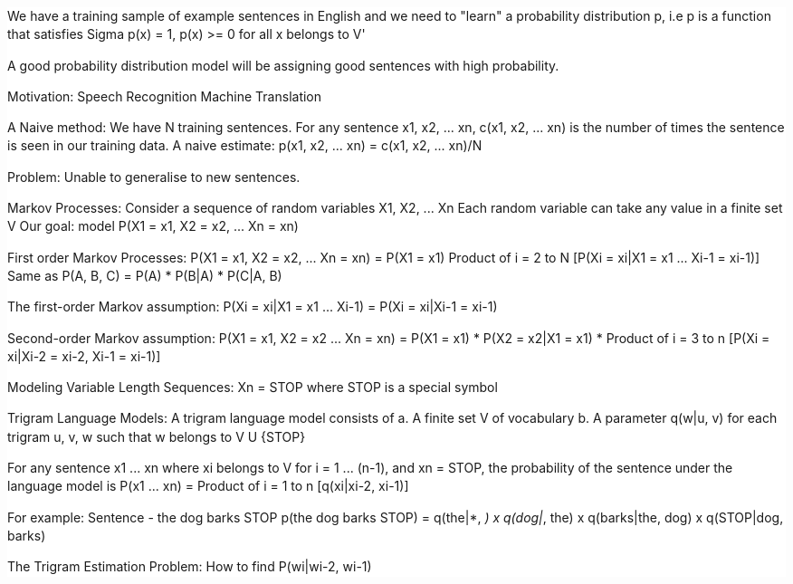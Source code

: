 We have a training sample of example sentences in English
and we need to "learn" a probability distribution p, i.e p is a function that satisfies
Sigma p(x) = 1, p(x) >= 0 for all x belongs to V'

A good probability distribution model will be assigning good sentences with high probability.

Motivation:
Speech Recognition
Machine Translation

A Naive method:
We have N training sentences.
For any sentence x1, x2, ... xn, c(x1, x2, ... xn) is the number of times the sentence is seen in our training data.
A naive estimate:
p(x1, x2, ... xn) = c(x1, x2, ... xn)/N

Problem: Unable to generalise to new sentences.

Markov Processes:
Consider a sequence of random variables X1, X2, ... Xn
Each random variable can take any value in a finite set V
Our goal: model
P(X1 = x1, X2 = x2, ... Xn = xn)

First order Markov Processes:
P(X1 = x1, X2 = x2, ... Xn = xn) = P(X1 = x1) Product of i = 2 to N [P(Xi = xi|X1 = x1 ... Xi-1 = xi-1)]
Same as 
P(A, B, C) = P(A) * P(B|A) * P(C|A, B)

The first-order Markov assumption:
P(Xi = xi|X1 = x1 ... Xi-1) = P(Xi = xi|Xi-1 = xi-1)

Second-order Markov assumption:
P(X1 = x1, X2 = x2 ... Xn = xn) = P(X1 = x1) * P(X2 = x2|X1 = x1) * Product of i = 3 to n [P(Xi = xi|Xi-2 = xi-2, Xi-1 = xi-1)]

Modeling Variable Length Sequences:
Xn = STOP where STOP is a special symbol

Trigram Language Models:
A trigram language model consists of
a. A finite set V of vocabulary
b. A parameter q(w|u, v) for each trigram u, v, w such that w belongs to V U {STOP}

For any sentence x1 ... xn where xi belongs to V for i = 1 ... (n-1), and xn = STOP,
the probability of the sentence under the language model is
P(x1 ... xn) = Product of i = 1 to n [q(xi|xi-2, xi-1)]

For example:
Sentence - the dog barks STOP
p(the dog barks STOP) = q(the|*, *) x q(dog|*, the) x q(barks|the, dog) x q(STOP|dog, barks)

The Trigram Estimation Problem:
How to find P(wi|wi-2, wi-1)
